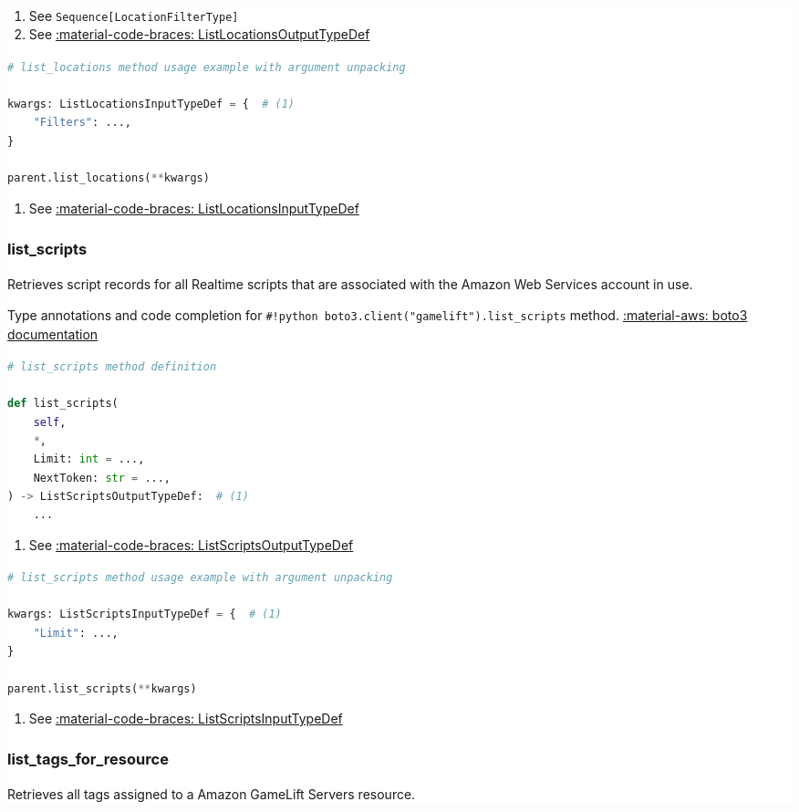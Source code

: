1. See `Sequence[LocationFilterType]`
2. See [:material-code-braces: ListLocationsOutputTypeDef](./type_defs.md#listlocationsoutputtypedef)


```python
# list_locations method usage example with argument unpacking

kwargs: ListLocationsInputTypeDef = {  # (1)
    "Filters": ...,
}

parent.list_locations(**kwargs)
```

1. See [:material-code-braces: ListLocationsInputTypeDef](./type_defs.md#listlocationsinputtypedef)

### list\_scripts

Retrieves script records for all Realtime scripts that are associated with the
Amazon Web Services account in use.

Type annotations and code completion for `#!python boto3.client("gamelift").list_scripts` method.
[:material-aws: boto3 documentation](https://boto3.amazonaws.com/v1/documentation/api/latest/reference/services/gamelift/client/list_scripts.html)

```python
# list_scripts method definition

def list_scripts(
    self,
    *,
    Limit: int = ...,
    NextToken: str = ...,
) -> ListScriptsOutputTypeDef:  # (1)
    ...
```

1. See [:material-code-braces: ListScriptsOutputTypeDef](./type_defs.md#listscriptsoutputtypedef)


```python
# list_scripts method usage example with argument unpacking

kwargs: ListScriptsInputTypeDef = {  # (1)
    "Limit": ...,
}

parent.list_scripts(**kwargs)
```

1. See [:material-code-braces: ListScriptsInputTypeDef](./type_defs.md#listscriptsinputtypedef)

### list\_tags\_for\_resource

Retrieves all tags assigned to a Amazon GameLift Servers resource.
